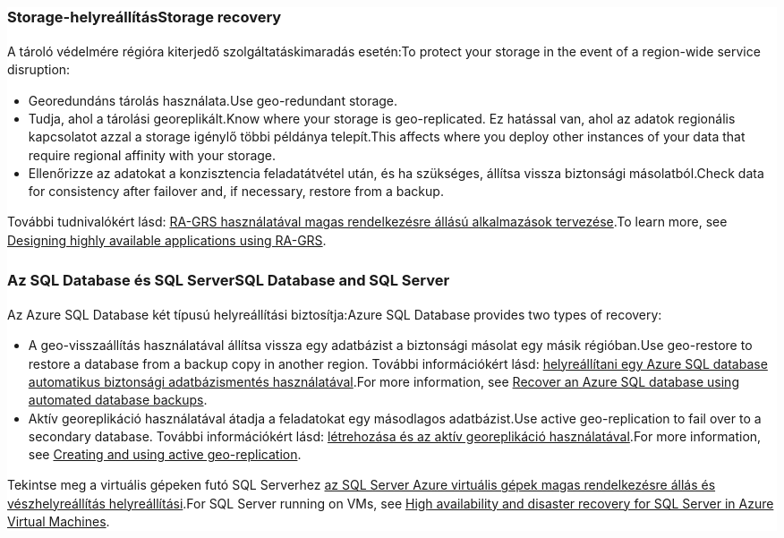 ### <a name="storage-recovery"></a><span data-ttu-id="cecd5-276">Storage-helyreállítás</span><span class="sxs-lookup"><span data-stu-id="cecd5-276">Storage recovery</span></span>

<span data-ttu-id="cecd5-277">A tároló védelmére régióra kiterjedő szolgáltatáskimaradás esetén:</span><span class="sxs-lookup"><span data-stu-id="cecd5-277">To protect your storage in the event of a region-wide service disruption:</span></span>

- <span data-ttu-id="cecd5-278">Georedundáns tárolás használata.</span><span class="sxs-lookup"><span data-stu-id="cecd5-278">Use geo-redundant storage.</span></span>
- <span data-ttu-id="cecd5-279">Tudja, ahol a tárolási georeplikált.</span><span class="sxs-lookup"><span data-stu-id="cecd5-279">Know where your storage is geo-replicated.</span></span> <span data-ttu-id="cecd5-280">Ez hatással van, ahol az adatok regionális kapcsolatot azzal a storage igénylő többi példánya telepít.</span><span class="sxs-lookup"><span data-stu-id="cecd5-280">This affects where you deploy other instances of your data that require regional affinity with your storage.</span></span>
- <span data-ttu-id="cecd5-281">Ellenőrizze az adatokat a konzisztencia feladatátvétel után, és ha szükséges, állítsa vissza biztonsági másolatból.</span><span class="sxs-lookup"><span data-stu-id="cecd5-281">Check data for consistency after failover and, if necessary, restore from a backup.</span></span>

<span data-ttu-id="cecd5-282">További tudnivalókért lásd: [RA-GRS használatával magas rendelkezésre állású alkalmazások tervezése](/azure/storage/common/storage-designing-ha-apps-with-ragrs).</span><span class="sxs-lookup"><span data-stu-id="cecd5-282">To learn more, see [Designing highly available applications using RA-GRS](/azure/storage/common/storage-designing-ha-apps-with-ragrs).</span></span>

### <a name="sql-database-and-sql-server"></a><span data-ttu-id="cecd5-283">Az SQL Database és SQL Server</span><span class="sxs-lookup"><span data-stu-id="cecd5-283">SQL Database and SQL Server</span></span>

<span data-ttu-id="cecd5-284">Az Azure SQL Database két típusú helyreállítási biztosítja:</span><span class="sxs-lookup"><span data-stu-id="cecd5-284">Azure SQL Database provides two types of recovery:</span></span>

- <span data-ttu-id="cecd5-285">A geo-visszaállítás használatával állítsa vissza egy adatbázist a biztonsági másolat egy másik régióban.</span><span class="sxs-lookup"><span data-stu-id="cecd5-285">Use geo-restore to restore a database from a backup copy in another region.</span></span> <span data-ttu-id="cecd5-286">További információkért lásd: [helyreállítani egy Azure SQL database automatikus biztonsági adatbázismentés használatával](/azure/sql-database/sql-database-recovery-using-backups).</span><span class="sxs-lookup"><span data-stu-id="cecd5-286">For more information, see [Recover an Azure SQL database using automated database backups](/azure/sql-database/sql-database-recovery-using-backups).</span></span>
- <span data-ttu-id="cecd5-287">Aktív georeplikáció használatával átadja a feladatokat egy másodlagos adatbázist.</span><span class="sxs-lookup"><span data-stu-id="cecd5-287">Use active geo-replication to fail over to a secondary database.</span></span> <span data-ttu-id="cecd5-288">További információkért lásd: [létrehozása és az aktív georeplikáció használatával](/azure/sql-database/sql-database-active-geo-replication).</span><span class="sxs-lookup"><span data-stu-id="cecd5-288">For more information, see [Creating and using active geo-replication](/azure/sql-database/sql-database-active-geo-replication).</span></span>

<span data-ttu-id="cecd5-289">Tekintse meg a virtuális gépeken futó SQL Serverhez [az SQL Server Azure virtuális gépek magas rendelkezésre állás és vészhelyreállítás helyreállítási](/azure/virtual-machines/windows/sql/virtual-machines-windows-sql-high-availability-dr/).</span><span class="sxs-lookup"><span data-stu-id="cecd5-289">For SQL Server running on VMs, see [High availability and disaster recovery for SQL Server in Azure Virtual Machines](/azure/virtual-machines/windows/sql/virtual-machines-windows-sql-high-availability-dr/).</span></span>
